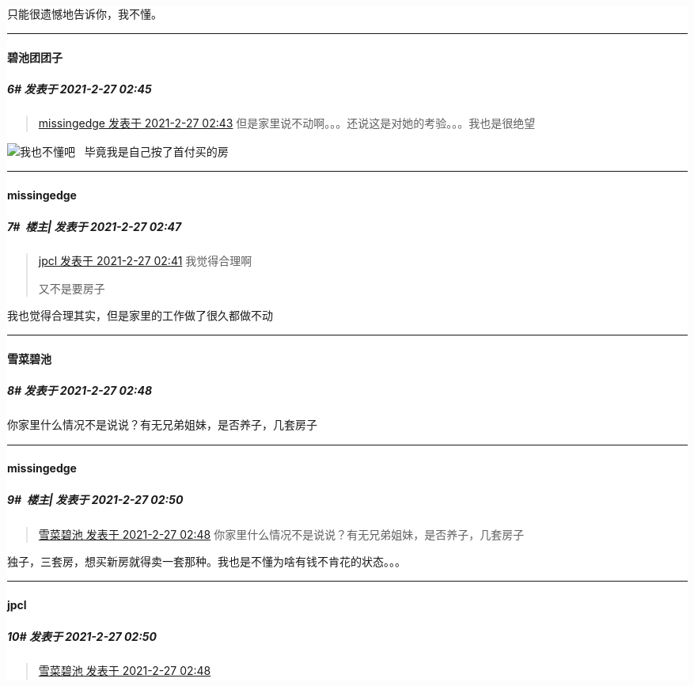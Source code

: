 
只能很遗憾地告诉你，我不懂。


-----

####  碧池团团子  
##### 6#       发表于 2021-2-27 02:45


<blockquote><a href="httphttps://bbs.saraba1st.com/2b/forum.php?mod=redirect&amp;goto=findpost&amp;pid=50454458&amp;ptid=1989991" target="_blank">missingedge 发表于 2021-2-27 02:43</a>
但是家里说不动啊。。。还说这是对她的考验。。。我也是很绝望</blockquote>
<img src="https://static.saraba1st.com/image/smiley/face2017/026.png" referrerpolicy="no-referrer">我也不懂吧   毕竟我是自己按了首付买的房


-----

####  missingedge  
##### 7#         楼主| 发表于 2021-2-27 02:47


<blockquote><a href="httphttps://bbs.saraba1st.com/2b/forum.php?mod=redirect&amp;goto=findpost&amp;pid=50454454&amp;ptid=1989991" target="_blank">jpcl 发表于 2021-2-27 02:41</a>
我觉得合理啊


又不是要房子</blockquote>
我也觉得合理其实，但是家里的工作做了很久都做不动


-----

####  雪菜碧池  
##### 8#       发表于 2021-2-27 02:48


你家里什么情况不是说说？有无兄弟姐妹，是否养子，几套房子


-----

####  missingedge  
##### 9#         楼主| 发表于 2021-2-27 02:50


<blockquote><a href="httphttps://bbs.saraba1st.com/2b/forum.php?mod=redirect&amp;goto=findpost&amp;pid=50454469&amp;ptid=1989991" target="_blank">雪菜碧池 发表于 2021-2-27 02:48</a>
你家里什么情况不是说说？有无兄弟姐妹，是否养子，几套房子</blockquote>
独子，三套房，想买新房就得卖一套那种。我也是不懂为啥有钱不肯花的状态。。。


-----

####  jpcl  
##### 10#       发表于 2021-2-27 02:50


<blockquote><a href="httphttps://bbs.saraba1st.com/2b/forum.php?mod=redirect&amp;goto=findpost&amp;pid=50454469&amp;ptid=1989991" target="_blank">雪菜碧池 发表于 2021-2-27 02:48</a>
